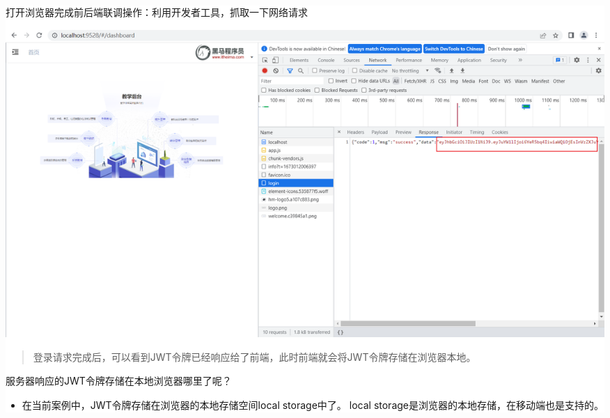 打开浏览器完成前后端联调操作：利用开发者工具，抓取一下网络请求

![ ](./assets/springboot05/image-20230106213419461.png)

> 登录请求完成后，可以看到JWT令牌已经响应给了前端，此时前端就会将JWT令牌存储在浏览器本地。

服务器响应的JWT令牌存储在本地浏览器哪里了呢？

- 在当前案例中，JWT令牌存储在浏览器的本地存储空间local storage中了。 local storage是浏览器的本地存储，在移动端也是支持的。
